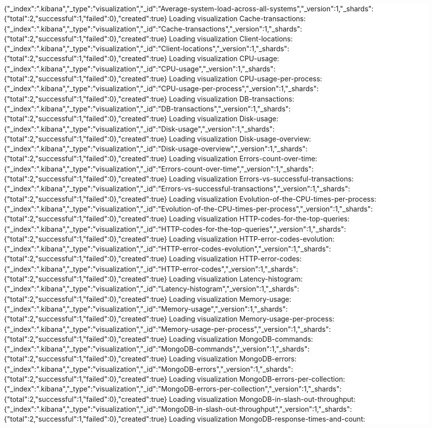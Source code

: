 {"_index":".kibana","_type":"visualization","_id":"Average-system-load-across-all-systems","_version":1,"_shards":{"total":2,"successful":1,"failed":0},"created":true}
Loading visualization Cache-transactions:
{"_index":".kibana","_type":"visualization","_id":"Cache-transactions","_version":1,"_shards":{"total":2,"successful":1,"failed":0},"created":true}
Loading visualization Client-locations:
{"_index":".kibana","_type":"visualization","_id":"Client-locations","_version":1,"_shards":{"total":2,"successful":1,"failed":0},"created":true}
Loading visualization CPU-usage:
{"_index":".kibana","_type":"visualization","_id":"CPU-usage","_version":1,"_shards":{"total":2,"successful":1,"failed":0},"created":true}
Loading visualization CPU-usage-per-process:
{"_index":".kibana","_type":"visualization","_id":"CPU-usage-per-process","_version":1,"_shards":{"total":2,"successful":1,"failed":0},"created":true}
Loading visualization DB-transactions:
{"_index":".kibana","_type":"visualization","_id":"DB-transactions","_version":1,"_shards":{"total":2,"successful":1,"failed":0},"created":true}
Loading visualization Disk-usage:
{"_index":".kibana","_type":"visualization","_id":"Disk-usage","_version":1,"_shards":{"total":2,"successful":1,"failed":0},"created":true}
Loading visualization Disk-usage-overview:
{"_index":".kibana","_type":"visualization","_id":"Disk-usage-overview","_version":1,"_shards":{"total":2,"successful":1,"failed":0},"created":true}
Loading visualization Errors-count-over-time:
{"_index":".kibana","_type":"visualization","_id":"Errors-count-over-time","_version":1,"_shards":{"total":2,"successful":1,"failed":0},"created":true}
Loading visualization Errors-vs-successful-transactions:
{"_index":".kibana","_type":"visualization","_id":"Errors-vs-successful-transactions","_version":1,"_shards":{"total":2,"successful":1,"failed":0},"created":true}
Loading visualization Evolution-of-the-CPU-times-per-process:
{"_index":".kibana","_type":"visualization","_id":"Evolution-of-the-CPU-times-per-process","_version":1,"_shards":{"total":2,"successful":1,"failed":0},"created":true}
Loading visualization HTTP-codes-for-the-top-queries:
{"_index":".kibana","_type":"visualization","_id":"HTTP-codes-for-the-top-queries","_version":1,"_shards":{"total":2,"successful":1,"failed":0},"created":true}
Loading visualization HTTP-error-codes-evolution:
{"_index":".kibana","_type":"visualization","_id":"HTTP-error-codes-evolution","_version":1,"_shards":{"total":2,"successful":1,"failed":0},"created":true}
Loading visualization HTTP-error-codes:
{"_index":".kibana","_type":"visualization","_id":"HTTP-error-codes","_version":1,"_shards":{"total":2,"successful":1,"failed":0},"created":true}
Loading visualization Latency-histogram:
{"_index":".kibana","_type":"visualization","_id":"Latency-histogram","_version":1,"_shards":{"total":2,"successful":1,"failed":0},"created":true}
Loading visualization Memory-usage:
{"_index":".kibana","_type":"visualization","_id":"Memory-usage","_version":1,"_shards":{"total":2,"successful":1,"failed":0},"created":true}
Loading visualization Memory-usage-per-process:
{"_index":".kibana","_type":"visualization","_id":"Memory-usage-per-process","_version":1,"_shards":{"total":2,"successful":1,"failed":0},"created":true}
Loading visualization MongoDB-commands:
{"_index":".kibana","_type":"visualization","_id":"MongoDB-commands","_version":1,"_shards":{"total":2,"successful":1,"failed":0},"created":true}
Loading visualization MongoDB-errors:
{"_index":".kibana","_type":"visualization","_id":"MongoDB-errors","_version":1,"_shards":{"total":2,"successful":1,"failed":0},"created":true}
Loading visualization MongoDB-errors-per-collection:
{"_index":".kibana","_type":"visualization","_id":"MongoDB-errors-per-collection","_version":1,"_shards":{"total":2,"successful":1,"failed":0},"created":true}
Loading visualization MongoDB-in-slash-out-throughput:
{"_index":".kibana","_type":"visualization","_id":"MongoDB-in-slash-out-throughput","_version":1,"_shards":{"total":2,"successful":1,"failed":0},"created":true}
Loading visualization MongoDB-response-times-and-count: